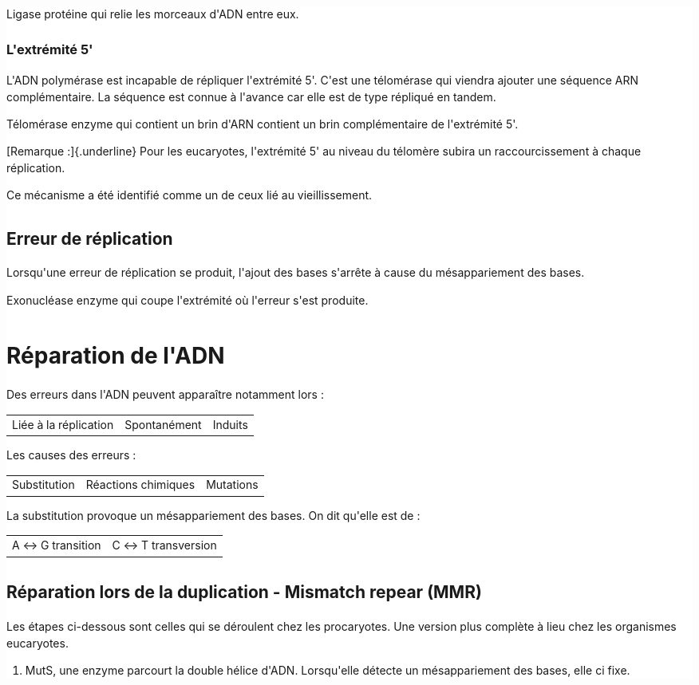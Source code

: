 Ligase protéine qui relie les morceaux d'ADN entre eux.

### L'extrémité 5'

L'ADN polymérase est incapable de répliquer l'extrémité 5'. C'est une
télomérase qui viendra ajouter une séquence ARN complémentaire. La
séquence est connue à l'avance car elle est de type répliqué en tandem.

Télomérase enzyme qui contient un brin d'ARN contient un brin
complémentaire de l'extrémité 5'.

[Remarque :]{.underline} Pour les eucaryotes, l'extrémité 5' au niveau
du télomère subira un raccourcissement à chaque réplication.

Ce mécanisme a été identifié comme un de ceux lié au vieillissement.

## Erreur de réplication

Lorsqu'une erreur de réplication se produit, l'ajout des bases s'arrête
à cause du mésappariement des bases.

Exonucléase enzyme qui coupe l'extrémité où l'erreur s'est produite.

# Réparation de l'ADN

Des erreurs dans l'ADN peuvent apparaître notamment lors :

|                       |              |         |
|-----------------------|--------------|---------|
| Liée à la réplication | Spontanément | Induits |

Les causes des erreurs :

|              |                     |           |
|--------------|---------------------|-----------|
| Substitution | Réactions chimiques | Mutations |

La substitution provoque un mésappariement des bases. On dit qu'elle est
de :

|                  |                    |
|------------------|--------------------|
| A ↔ G transition | C ↔ T transversion |

## Réparation lors de la duplication - Mismatch repear (MMR)

Les étapes ci-dessous sont celles qui se déroulent chez les procaryotes.
Une version plus complète à lieu chez les organismes eucaryotes.

1.  MutS, une enzyme parcourt la double hélice d'ADN. Lorsqu'elle
    détecte un mésappariement des bases, elle ci fixe.
